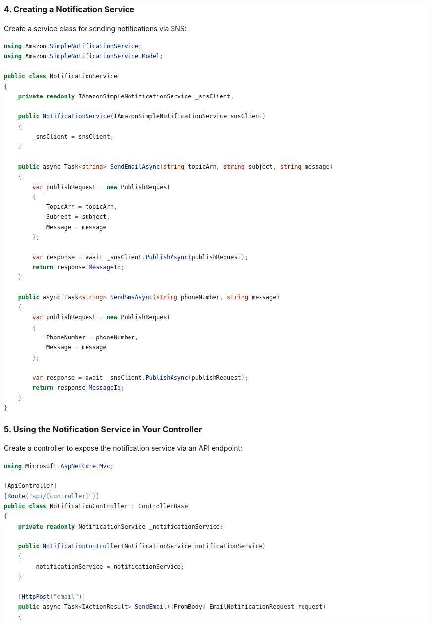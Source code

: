 ### 4. Creating a Notification Service

Create a service class for sending notifications via SNS:

```csharp
using Amazon.SimpleNotificationService;
using Amazon.SimpleNotificationService.Model;

public class NotificationService
{
    private readonly IAmazonSimpleNotificationService _snsClient;

    public NotificationService(IAmazonSimpleNotificationService snsClient)
    {
        _snsClient = snsClient;
    }

    public async Task<string> SendEmailAsync(string topicArn, string subject, string message)
    {
        var publishRequest = new PublishRequest
        {
            TopicArn = topicArn,
            Subject = subject,
            Message = message
        };

        var response = await _snsClient.PublishAsync(publishRequest);
        return response.MessageId;
    }

    public async Task<string> SendSmsAsync(string phoneNumber, string message)
    {
        var publishRequest = new PublishRequest
        {
            PhoneNumber = phoneNumber,
            Message = message
        };

        var response = await _snsClient.PublishAsync(publishRequest);
        return response.MessageId;
    }
}
```

### 5. Using the Notification Service in Your Controller

Create a controller to expose the notification service via an API endpoint:

```csharp
using Microsoft.AspNetCore.Mvc;

[ApiController]
[Route("api/[controller]")]
public class NotificationController : ControllerBase
{
    private readonly NotificationService _notificationService;

    public NotificationController(NotificationService notificationService)
    {
        _notificationService = notificationService;
    }

    [HttpPost("email")]
    public async Task<IActionResult> SendEmail([FromBody] EmailNotificationRequest request)
    {
```